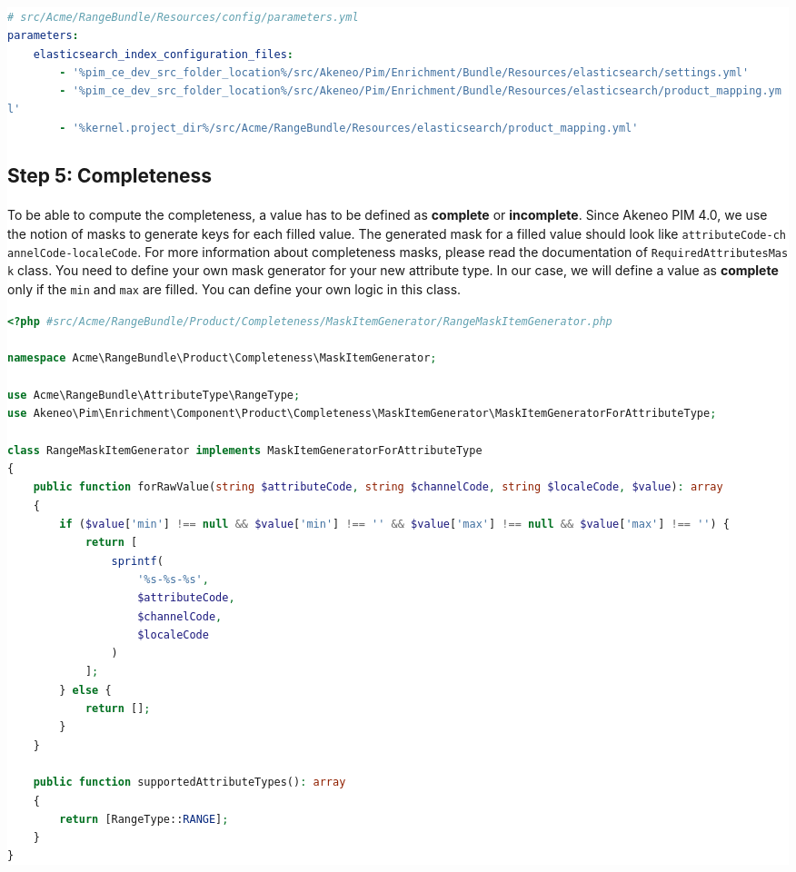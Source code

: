 ```yaml
# src/Acme/RangeBundle/Resources/config/parameters.yml
parameters:
    elasticsearch_index_configuration_files:
        - '%pim_ce_dev_src_folder_location%/src/Akeneo/Pim/Enrichment/Bundle/Resources/elasticsearch/settings.yml'
        - '%pim_ce_dev_src_folder_location%/src/Akeneo/Pim/Enrichment/Bundle/Resources/elasticsearch/product_mapping.yml'
        - '%kernel.project_dir%/src/Acme/RangeBundle/Resources/elasticsearch/product_mapping.yml'
```

## Step 5: Completeness

To be able to compute the completeness, a value has to be defined as **complete** or **incomplete**.
Since Akeneo PIM 4.0, we use the notion of masks to generate keys for each filled value.
The generated mask for a filled value should look like `attributeCode-channelCode-localeCode`.
For more information about completeness masks, please read the documentation of `RequiredAttributesMask` class.
You need to define your own mask generator for your new attribute type.
In our case, we will define a value as **complete** only if the `min` and `max` are filled.
You can define your own logic in this class.

```php
<?php #src/Acme/RangeBundle/Product/Completeness/MaskItemGenerator/RangeMaskItemGenerator.php

namespace Acme\RangeBundle\Product\Completeness\MaskItemGenerator;

use Acme\RangeBundle\AttributeType\RangeType;
use Akeneo\Pim\Enrichment\Component\Product\Completeness\MaskItemGenerator\MaskItemGeneratorForAttributeType;

class RangeMaskItemGenerator implements MaskItemGeneratorForAttributeType
{
    public function forRawValue(string $attributeCode, string $channelCode, string $localeCode, $value): array
    {
        if ($value['min'] !== null && $value['min'] !== '' && $value['max'] !== null && $value['max'] !== '') {
            return [
                sprintf(
                    '%s-%s-%s',
                    $attributeCode,
                    $channelCode,
                    $localeCode
                )
            ];
        } else {
            return [];
        }
    }

    public function supportedAttributeTypes(): array
    {
        return [RangeType::RANGE];
    }
}
```
